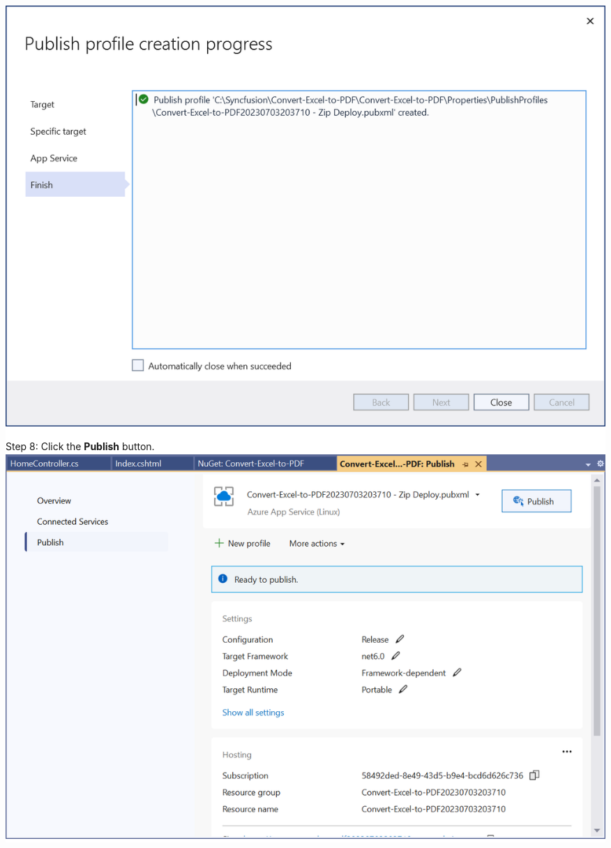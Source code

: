 <img src="Azure_Images/App_Service_Linux/Profile_Created.png" alt="Profile created" width="100%" Height="Auto"/>

Step 8: Click the **Publish** button.
<img src="Azure_Images/App_Service_Linux/Start_Publish.png" alt="Strat publish" width="100%" Height="Auto"/>
